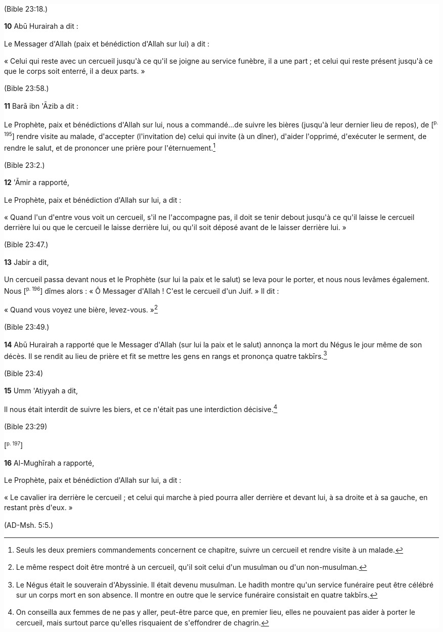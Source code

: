 (Bible 23:18.)

**10** Abū Hurairah a dit :

Le Messager d'Allah (paix et bénédiction d'Allah sur lui) a dit :

« Celui qui reste avec un cercueil jusqu'à ce qu'il se joigne au service funèbre, il a une part ; et celui qui reste présent jusqu'à ce que le corps soit enterré, il a deux parts. »

(Bible 23:58.)

**11** Barā ibn 'Āzib a dit :

Le Prophète, paix et bénédictions d'Allah sur lui, nous a commandé...de suivre les bières (jusqu'à leur dernier lieu de repos), de <span id="p195">[<sup><small>p. 195</small></sup>]</span> rendre visite au malade, d'accepter (l'invitation de) celui qui invite (à un dîner), d'aider l'opprimé, d'exécuter le serment, de rendre le salut, et de prononcer une prière pour l'éternuement.[^6]

(Bible 23:2.)

**12** 'Āmir a rapporté,

Le Prophète, paix et bénédiction d'Allah sur lui, a dit :

« Quand l'un d'entre vous voit un cercueil, s'il ne l'accompagne pas, il doit se tenir debout jusqu'à ce qu'il laisse le cercueil derrière lui ou que le cercueil le laisse derrière lui, ou qu'il soit déposé avant de le laisser derrière lui. »

(Bible 23:47.)

**13** Jabir a dit,

Un cercueil passa devant nous et le Prophète (sur lui la paix et le salut) se leva pour le porter, et nous nous levâmes également. Nous <span id="p196">[<sup><small>p. 196</small></sup>]</span> dîmes alors : « Ô Messager d'Allah ! C'est le cercueil d'un Juif. » Il dit :

« Quand vous voyez une bière, levez-vous. »[^7]

(Bible 23:49.)

**14** Abū Hurairah a rapporté que le Messager d'Allah (sur lui la paix et le salut) annonça la mort du Négus le jour même de son décès. Il se rendit au lieu de prière et fit se mettre les gens en rangs et prononça quatre takbīrs.[^8]

(Bible 23:4)

**15** Umm 'Atiyyah a dit,

Il nous était interdit de suivre les biers, et ce n'était pas une interdiction décisive.[^9]

(Bible 23:29)

<span id="p197">[<sup><small>p. 197</small></sup>]</span>

**16** Al-Mughīrah a rapporté,

Le Prophète, paix et bénédiction d'Allah sur lui, a dit :

« Le cavalier ira derrière le cercueil ; et celui qui marche à pied pourra aller derrière et devant lui, à sa droite et à sa gauche, en restant près d'eux. »

(AD-Msh. 5:5.)


[^1]: Ce chapitre est plein d'expressions de la grandeur et de la gloire divine.
[^2]: 'Uthmān ibn Maz'ūn fut la première personne à mourir parmi ceux qui avaient fui de La Mecque à Médine pour leur foi en Allah.
[^3]: Ibrahim était le fils du Saint Prophète et de sa femme copte, Marie. Il mourut à l'âge de dix-huit mois. Les paroles prononcées par le Saint Prophète à cette occasion serviront de phare au monde dans ses tragédies. La femme d'Abou Saif était la nourrice du fils du Saint Prophète.
[^4]: Le musulman doit supporter patiemment la calamité de la mort d'un ami ou d'un proche. Les pleurs ne sont qu'un signe de tendresse et de compassion dans le cœur humain, mais les gémissements et autres manifestations qui ne sont pas compatibles avec la patience sont interdits.
[^5]: _Sahūliyyah_ étaient ainsi appelés par rapport à Sahūl, un endroit au Yémen, où ils étaient tissés ou d'où ils étaient apportés; ou c'étaient des vêtements battus et lavés et blanchis, ainsi appelés par rapport à _sahūl_ signifiant celui _qui bat et lave et blanchit les vêtements_. (LL).
[^6]: Seuls les deux premiers commandements concernent ce chapitre, suivre un cercueil et rendre visite à un malade.
[^7]: Le même respect doit être montré à un cercueil, qu'il soit celui d'un musulman ou d'un non-musulman.
[^8]: Le Négus était le souverain d'Abyssinie. Il était devenu musulman. Le hadith montre qu'un service funéraire peut être célébré sur un corps mort en son absence. Il montre en outre que le service funéraire consistait en quatre takbīrs.
[^9]: On conseilla aux femmes de ne pas y aller, peut-être parce que, en premier lieu, elles ne pouvaient pas aider à porter le cercueil, mais surtout parce qu'elles risquaient de s'effondrer de chagrin.
[^10]: Un récit plus complet est donné dans B. 23:5. La cérémonie funéraire du défunt avait eu lieu pendant la nuit et le Saint Prophète n'en avait pas été informé. Il a donc organisé une nouvelle cérémonie funéraire sur la tombe. Le hadith montre en outre que les gens se sont organisés en rangs derrière l'imam. La pratique générale est d'avoir au moins trois rangs (AD-Msh. 5:5), mais il n'y a pas de mal à ce qu'il y en ait deux (B. 23:54).
[^11]: Ce hadith est rapporté par Bukhārī dans 23:64 sous le titre « Où se tenir dans le cas de la femme et de l'homme. » Cela montre que la même position doit être adoptée par l'imam, que le cercueil soit celui d'une compagne ou d'une femme. L'imam Abū Hanīfa a interprété le milieu comme signifiant la poitrine, et c'est la bonne position de l'imam selon lui, aussi bien dans le cas de la femme que de l'homme.
[^12]: Ibn 'Abbâs récitait la Fâtihah d'une voix que les autres pouvaient entendre, afin qu'ils sachent que c'était la pratique du Saint Prophète. Cela montre qu'elle était habituellement récitée à voix basse et non audible, et qu'elle était destinée à être récitée ainsi par l'imam ainsi que par la congrégation. Il en est de même pour les prières après les autres takbîrs. La Fâtihah est récitée après le premier takbîr, _al-salât 'ala-l-Nabî_, comme dans la position assise en prière, après le deuxième et une prière d'intercession pour le défunt (hh. 22, 23) après le troisième tandis que le taslîm est prononcé après le quatrième.
[^13]: La cérémonie funéraire est donc une prière d'intercession pour le défunt, et n'importe quelle prière peut être offerte. Le hadith contient plusieurs de ces prières. Celle généralement adoptée est donnée dans le hadith suivant.
[^14]: Selon un rapport, le mot _dhukhr-an_ (_un trésor_) est ajouté avant le mot final _ajr-an_. Aucun service funéraire n'est célébré pour un enfant mort-né (B. 23:80).
[^15]: Selon un hadith, le Saint Prophète n'a pas dirigé le service funéraire d'un homme qui s'est suicidé, mais ses compagnons ont tenu un tel service.
[^16]: _Lahd_ (de _lahada_, _celui qui s'incline vers une chose_) est une excavation oblongue dans le côté de la tombe, _un creux latéral_, dans lequel le corps du mort est placé, l'ouverture dans la tombe étant ensuite fermée avec des briques, de sorte que lorsque la tombe est remplie de terre, le corps reste intact. Comme le montre ce hadith, la préférence a été donnée au _lahd_, l'autre corps étant placé dans le _shaqq_, la fosse elle-même, et donc l'enterrement dans le _shaqq_ n'est pas interdit. Dans le cas d'un cercueil, le _shaqq_ seul ferait l'affaire.
[^17]: Le mot arabe est _musannam_ qui signifie _soulevé du sol comme le sanām (bosse) du chameau_.
[^18]: L'interdiction de plâtrer et de construire sur une tombe peut être due au gaspillage d'argent que cela impliquerait. S'asseoir sur la tombe est interdit car c'est irrespectueux.
[^19]: _Talbīnah_ (de _laban_ signifiant _lait_) est _un aliment fait de son, de lait et de miel_, ou simplement de _son et de miel_, ainsi appelé parce qu'il est blanc comme du lait ; et _tharīd_ est _du pain émietté en petits morceaux_ avec les doigts _sur lequel on verse du bouillon_, parfois préparé avec de la moelle et des œufs, considéré comme le plus délicieux. Cela montre qu'il y avait un rassemblement lorsqu'une personne mourait, l'objet étant sans doute de consoler la famille endeuillée. Quand ils se dispersaient, de la nourriture était envoyée par un proche parent de la famille elle-même et des amis très proches. Toute l'assemblée ne partageait pas de nourriture.
[^20]: S'asseoir à un endroit pour que les gens viennent exprimer leur sympathie et consoler la famille endeuillée est donc conforme à la pratique du Saint Prophète. Prier pour le défunt n'est pas interdit, mais il n'existe aucune autorité pour la pratique actuelle consistant à offrir des prières en levant les mains à chaque nouveau venu. La seule prière était celle de l'enterrement et une prière sur la tombe.
[^21]: L'injure est interdite non seulement à l'égard des morts parmi les musulmans mais à l'égard des morts en général. Mais la critique n'est interdite en aucun cas, elle devient parfois une nécessité, comme dans le cas des rapporteurs de hadith.
[^22]: Ce hadith et le suivant montrent que la charité en faveur des morts est une source de bienfait pour eux : et il semble que la charité en faveur des morts était généralement pratiquée dans l'Islam primitif. La récitation du Saint Coran aux mourants est recommandée (h. 1), mais la pratique de la récitation du Saint Coran sur le corps du mort ou sur une tombe ne remonte pas au Saint Prophète et est une innovation. La récitation du Saint Coran est une bonne action en elle-même, mais la faire contre rémunération n'apporte aucun bien à celui qui la récite et certainement aucun bien au mort. Il n'y a aucune autorité du Saint Prophète concernant la cérémonie du _Qul_ du troisième jour, ou pour les cérémonies liées aux dixième et quarantième jours après la mort. Elles ne peuvent pas non plus être considérées comme des actes de charité, car elles ne sont pas au bénéfice des pauvres.